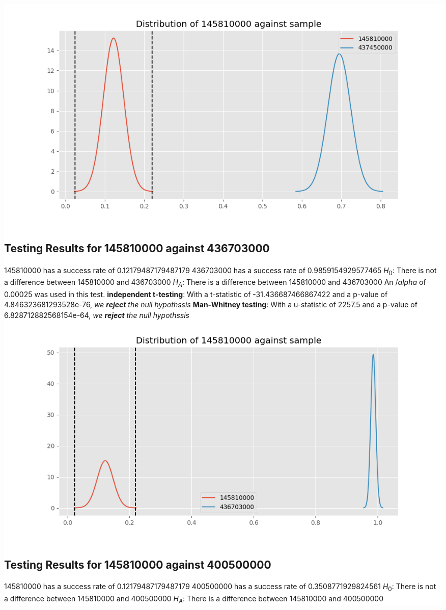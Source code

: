 ![](images/145810000_against_437450000.png) 
## Testing Results for 145810000 against 436703000 
145810000 has a success rate of 0.12179487179487179
436703000 has a success rate of 0.9859154929577465
$H_{0}$: There is not a difference between 145810000 and 436703000
$H_{A}$: There is a difference between 145810000 and 436703000
An $/alpha$ of 0.00025 was used in this test.
__independent t-testing__: With a t-statistic of -31.436687466867422 and a p-value of 4.846323681293528e-76, _we **reject** the null hypothssis_
__Man-Whitney testing__: With a u-statistic of 2257.5 and a p-value of 6.828712882568154e-64, _we **reject** the null hypothssis_
![](images/145810000_against_436703000.png) 
## Testing Results for 145810000 against 400500000 
145810000 has a success rate of 0.12179487179487179
400500000 has a success rate of 0.3508771929824561
$H_{0}$: There is not a difference between 145810000 and 400500000
$H_{A}$: There is a difference between 145810000 and 400500000